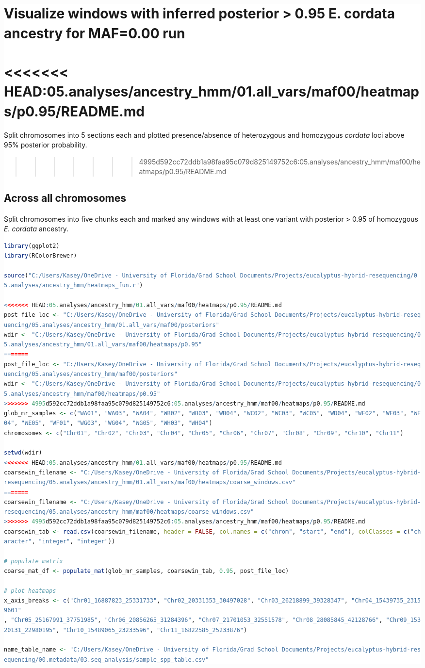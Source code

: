 # Visualize windows with inferred posterior > 0.95 E. cordata ancestry for MAF=0.00 run
<<<<<<< HEAD:05.analyses/ancestry_hmm/01.all_vars/maf00/heatmaps/p0.95/README.md
=======

Split chromosomes into 5 sections each and plotted presence/absence of heterozygous and homozygous _cordata_ loci above 95% posterior probability.

>>>>>>> 4995d592cc72ddb1a98faa95c079d825149752c6:05.analyses/ancestry_hmm/maf00/heatmaps/p0.95/README.md
## Across all chromosomes
Split chromosomes into five chunks each and marked any windows with at least one variant with posterior > 0.95 of homozygous _E. cordata_ ancestry.

```R
library(ggplot2)
library(RColorBrewer)

source("C:/Users/Kasey/OneDrive - University of Florida/Grad School Documents/Projects/eucalyptus-hybrid-resequencing/05.analyses/ancestry_hmm/heatmaps_fun.r")

<<<<<<< HEAD:05.analyses/ancestry_hmm/01.all_vars/maf00/heatmaps/p0.95/README.md
post_file_loc <- "C:/Users/Kasey/OneDrive - University of Florida/Grad School Documents/Projects/eucalyptus-hybrid-resequencing/05.analyses/ancestry_hmm/01.all_vars/maf00/posteriors"
wdir <- "C:/Users/Kasey/OneDrive - University of Florida/Grad School Documents/Projects/eucalyptus-hybrid-resequencing/05.analyses/ancestry_hmm/01.all_vars/maf00/heatmaps/p0.95"
=======
post_file_loc <- "C:/Users/Kasey/OneDrive - University of Florida/Grad School Documents/Projects/eucalyptus-hybrid-resequencing/05.analyses/ancestry_hmm/maf00/posteriors"
wdir <- "C:/Users/Kasey/OneDrive - University of Florida/Grad School Documents/Projects/eucalyptus-hybrid-resequencing/05.analyses/ancestry_hmm/maf00/heatmaps/p0.95"
>>>>>>> 4995d592cc72ddb1a98faa95c079d825149752c6:05.analyses/ancestry_hmm/maf00/heatmaps/p0.95/README.md
glob_mr_samples <- c("WA01", "WA03", "WA04", "WB02", "WB03", "WB04", "WC02", "WC03", "WC05", "WD04", "WE02", "WE03", "WE04", "WE05", "WF01", "WG03", "WG04", "WG05", "WH03", "WH04")
chromosomes <- c("Chr01", "Chr02", "Chr03", "Chr04", "Chr05", "Chr06", "Chr07", "Chr08", "Chr09", "Chr10", "Chr11")

setwd(wdir)
<<<<<<< HEAD:05.analyses/ancestry_hmm/01.all_vars/maf00/heatmaps/p0.95/README.md
coarsewin_filename <- "C:/Users/Kasey/OneDrive - University of Florida/Grad School Documents/Projects/eucalyptus-hybrid-resequencing/05.analyses/ancestry_hmm/01.all_vars/maf00/heatmaps/coarse_windows.csv"
=======
coarsewin_filename <- "C:/Users/Kasey/OneDrive - University of Florida/Grad School Documents/Projects/eucalyptus-hybrid-resequencing/05.analyses/ancestry_hmm/maf00/heatmaps/coarse_windows.csv"
>>>>>>> 4995d592cc72ddb1a98faa95c079d825149752c6:05.analyses/ancestry_hmm/maf00/heatmaps/p0.95/README.md
coarsewin_tab <- read.csv(coarsewin_filename, header = FALSE, col.names = c("chrom", "start", "end"), colClasses = c("character", "integer", "integer"))

# populate matrix
coarse_mat_df <- populate_mat(glob_mr_samples, coarsewin_tab, 0.95, post_file_loc)

# plot heatmaps
x_axis_breaks <- c("Chr01_16887823_25331733", "Chr02_20331353_30497028", "Chr03_26218899_39328347", "Chr04_15439735_23159601"
, "Chr05_25167991_37751985", "Chr06_20856265_31284396", "Chr07_21701053_32551578", "Chr08_28085845_42128766", "Chr09_15320131_22980195", "Chr10_15489065_23233596", "Chr11_16822585_25233876")

name_table_name <- "C:/Users/Kasey/OneDrive - University of Florida/Grad School Documents/Projects/eucalyptus-hybrid-resequencing/00.metadata/03.seq_analysis/sample_spp_table.csv"
```